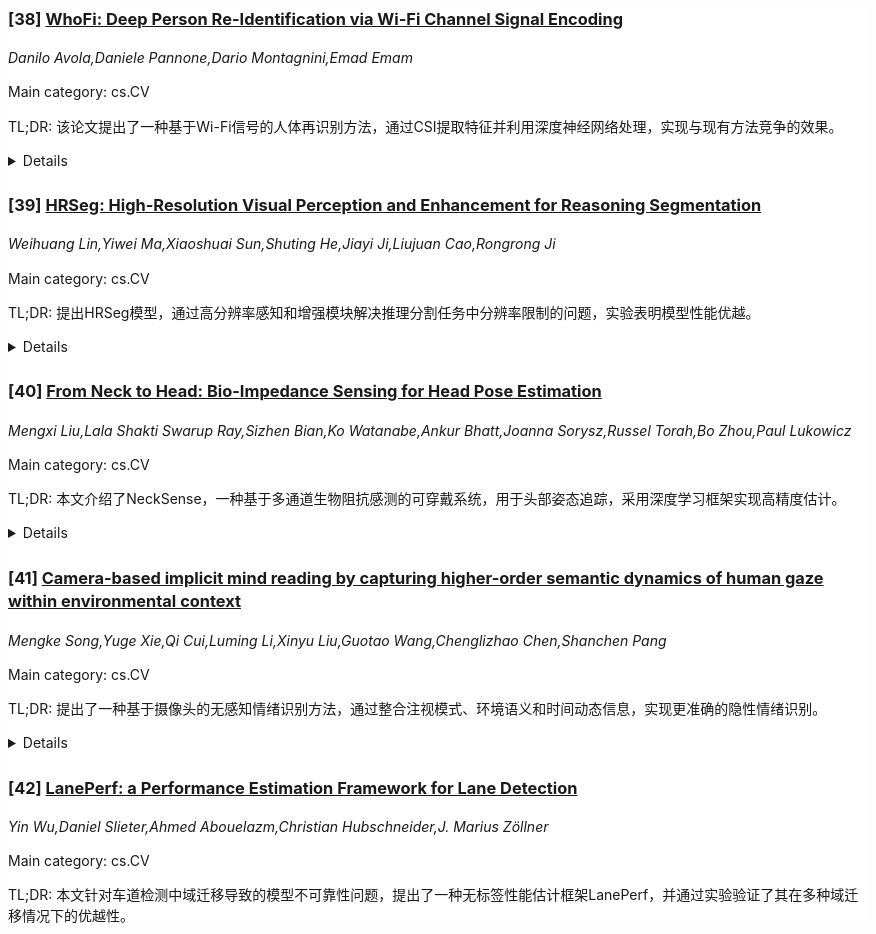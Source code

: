 
### [38] [WhoFi: Deep Person Re-Identification via Wi-Fi Channel Signal Encoding](https://arxiv.org/abs/2507.12869)
*Danilo Avola,Daniele Pannone,Dario Montagnini,Emad Emam*

Main category: cs.CV

TL;DR: 该论文提出了一种基于Wi-Fi信号的人体再识别方法，通过CSI提取特征并利用深度神经网络处理，实现与现有方法竞争的效果。


<details><summary>Details</summary></details>


### [39] [HRSeg: High-Resolution Visual Perception and Enhancement for Reasoning Segmentation](https://arxiv.org/abs/2507.12883)
*Weihuang Lin,Yiwei Ma,Xiaoshuai Sun,Shuting He,Jiayi Ji,Liujuan Cao,Rongrong Ji*

Main category: cs.CV

TL;DR: 提出HRSeg模型，通过高分辨率感知和增强模块解决推理分割任务中分辨率限制的问题，实验表明模型性能优越。


<details><summary>Details</summary></details>


### [40] [From Neck to Head: Bio-Impedance Sensing for Head Pose Estimation](https://arxiv.org/abs/2507.12884)
*Mengxi Liu,Lala Shakti Swarup Ray,Sizhen Bian,Ko Watanabe,Ankur Bhatt,Joanna Sorysz,Russel Torah,Bo Zhou,Paul Lukowicz*

Main category: cs.CV

TL;DR: 本文介绍了NeckSense，一种基于多通道生物阻抗感测的可穿戴系统，用于头部姿态追踪，采用深度学习框架实现高精度估计。


<details><summary>Details</summary></details>


### [41] [Camera-based implicit mind reading by capturing higher-order semantic dynamics of human gaze within environmental context](https://arxiv.org/abs/2507.12889)
*Mengke Song,Yuge Xie,Qi Cui,Luming Li,Xinyu Liu,Guotao Wang,Chenglizhao Chen,Shanchen Pang*

Main category: cs.CV

TL;DR: 提出了一种基于摄像头的无感知情绪识别方法，通过整合注视模式、环境语义和时间动态信息，实现更准确的隐性情绪识别。


<details><summary>Details</summary></details>


### [42] [LanePerf: a Performance Estimation Framework for Lane Detection](https://arxiv.org/abs/2507.12894)
*Yin Wu,Daniel Slieter,Ahmed Abouelazm,Christian Hubschneider,J. Marius Zöllner*

Main category: cs.CV

TL;DR: 本文针对车道检测中域迁移导致的模型不可靠性问题，提出了一种无标签性能估计框架LanePerf，并通过实验验证了其在多种域迁移情况下的优越性。
